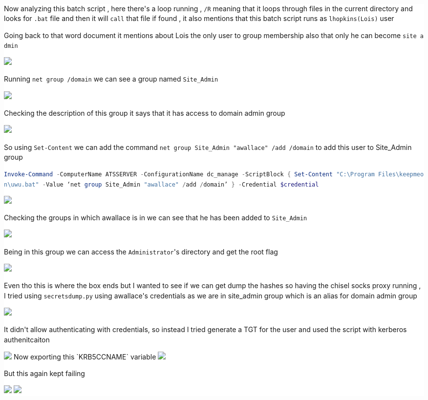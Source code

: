 Now analyzing this batch script , here there's a loop running , `/R` meaning that it loops through files in the current directory and looks for `.bat` file and then it will `call` that file if found , it also mentions that this batch script runs as `lhopkins(Lois)` user 

Going back to that word document it mentions about Lois the only user to group membership also that only he can become `site admin`

<img src="https://i.imgur.com/HresUg2.png"/>

Running `net group /domain` we can see a group named `Site_Admin`

<img src="https://i.imgur.com/Hsc0Dlb.png"/>

Checking the description of this group it says that it has access to domain admin group

<img src="https://i.imgur.com/G79GHIg.png"/>

So using `Set-Content` we can add the command `net group Site_Admin "awallace" /add /domain` to add this user to Site_Admin group 

```powershell
Invoke-Command -ComputerName ATSSERVER -ConfigurationName dc_manage -ScriptBlock { Set-Content "C:\Program Files\keepmeon\uwu.bat" -Value ‘net group Site_Admin "awallace" /add /domain’ } -Credential $credential
```

<img src="https://i.imgur.com/4i9gwUp.png"/>

Checking the groups in which awallace is in we can see that he has been added to `Site_Admin`

<img src="https://i.imgur.com/YTslSod.png"/>

Being in this group we can access the `Administrator`'s directory and get the root flag

<img src="https://i.imgur.com/38gGYOs.png"/>

Even tho this is where the box ends but I wanted to see if we can get dump the hashes so having the chisel socks proxy running , I tried using `secretsdump.py` using awallace's credentials as we are in site_admin group which is an alias for domain admin group 

<img src="https://i.imgur.com/Gtr3I51.png"/>

It didn't allow authenticating with credentials, so instead I tried generate a TGT for the user and used the script with kerberos authenitcaiton

<img src="https://i.imgur.com/WE0VGtZ.png"/>
Now exporting this `KRB5CCNAME` variable

<img src="https://i.imgur.com/8EIqgUt.png"/>

But this again kept failing 

<img src="https://i.imgur.com/f8dTELR.png"/>

<img src="https://i.imgur.com/j9ml3qQ.png"/>

